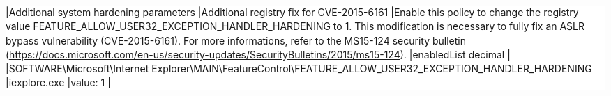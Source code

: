 |Additional system hardening parameters |Additional registry fix for CVE-2015-6161                        |Enable this policy to change the registry value FEATURE_ALLOW_USER32_EXCEPTION_HANDLER_HARDENING to 1.  This modification is necessary to fully fix an ASLR bypass vulnerability (CVE-2015-6161). For more informations, refer to the MS15-124 security bulletin (https://docs.microsoft.com/en-us/security-updates/SecurityBulletins/2015/ms15-124).                                                                                                                                                                                                                                                                                                                                                                                                                                                                                                                                                                                                                                                                                                                                                                                                                                                                                                                                                                                                                                                                                                                                                                                                                                                                                                                                                                                                                                                                                                                                                                                                                                                                                                                                                                                                                                                                                                                                                                                                                                                                                                                                                                                                                                                                                                                                                                                                                                                                                                                                                                                                                                                                                                      |enabledList decimal |                                                                        |SOFTWARE\Microsoft\Internet Explorer\MAIN\FeatureControl\FEATURE_ALLOW_USER32_EXCEPTION_HANDLER_HARDENING            |iexplore.exe                              |value: 1                                                                                                                                                                                                                                                                                                                                                                                                                                                                                                                                                                                                                                                                                                                                                                                                                                                                                                                                                                                                                                                                                                                                                                                                                                                                                                                                                                                                                                                                                                                                                                                                                                                                                                                                                                                                                                                                                                                                                                                                                                                                                                                                                                                                                                                                                                                                                                                                                                                                                                   |